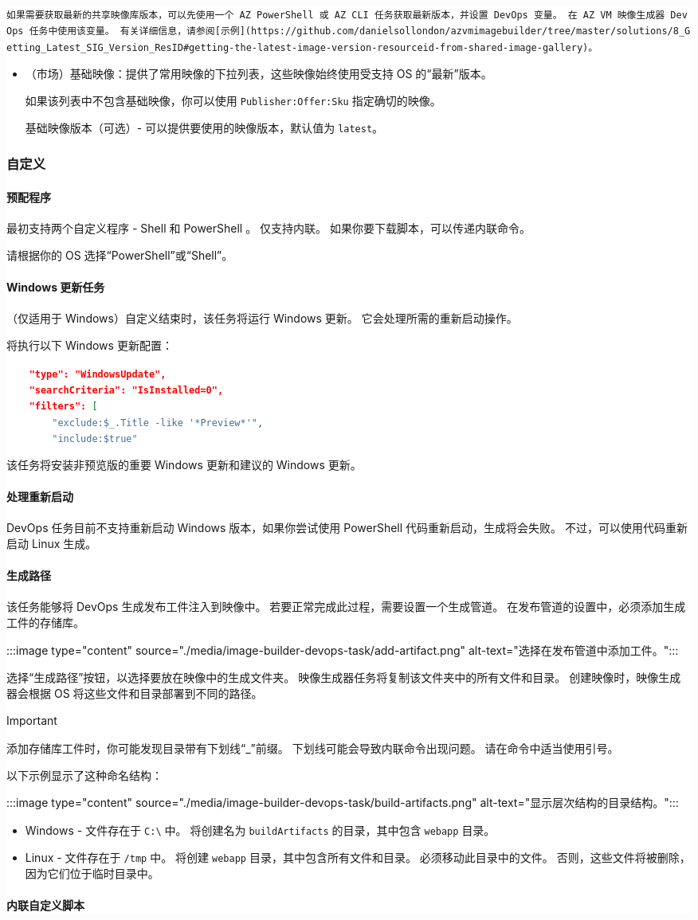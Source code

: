     如果需要获取最新的共享映像库版本，可以先使用一个 AZ PowerShell 或 AZ CLI 任务获取最新版本，并设置 DevOps 变量。 在 AZ VM 映像生成器 DevOps 任务中使用该变量。 有关详细信息，请参阅[示例](https://github.com/danielsollondon/azvmimagebuilder/tree/master/solutions/8_Getting_Latest_SIG_Version_ResID#getting-the-latest-image-version-resourceid-from-shared-image-gallery)。

* （市场）基础映像：提供了常用映像的下拉列表，这些映像始终使用受支持 OS 的“最新”版本。 

    如果该列表中不包含基础映像，你可以使用 `Publisher:Offer:Sku` 指定确切的映像。

    基础映像版本（可选）- 可以提供要使用的映像版本，默认值为 `latest`。

### <a name="customize"></a>自定义

#### <a name="provisioner"></a>预配程序

最初支持两个自定义程序 - Shell 和 PowerShell 。 仅支持内联。 如果你要下载脚本，可以传递内联命令。

请根据你的 OS 选择“PowerShell”或“Shell”。

#### <a name="windows-update-task"></a>Windows 更新任务

（仅适用于 Windows）自定义结束时，该任务将运行 Windows 更新。 它会处理所需的重新启动操作。

将执行以下 Windows 更新配置：
```json
    "type": "WindowsUpdate",
    "searchCriteria": "IsInstalled=0",
    "filters": [
        "exclude:$_.Title -like '*Preview*'",
        "include:$true"
```
该任务将安装非预览版的重要 Windows 更新和建议的 Windows 更新。

#### <a name="handling-reboots"></a>处理重新启动
DevOps 任务目前不支持重新启动 Windows 版本，如果你尝试使用 PowerShell 代码重新启动，生成将会失败。 不过，可以使用代码重新启动 Linux 生成。

#### <a name="build-path"></a>生成路径

该任务能够将 DevOps 生成发布工件注入到映像中。 若要正常完成此过程，需要设置一个生成管道。 在发布管道的设置中，必须添加生成工件的存储库。

:::image type="content" source="./media/image-builder-devops-task/add-artifact.png" alt-text="选择在发布管道中添加工件。":::

选择“生成路径”按钮，以选择要放在映像中的生成文件夹。 映像生成器任务将复制该文件夹中的所有文件和目录。 创建映像时，映像生成器会根据 OS 将这些文件和目录部署到不同的路径。

> [!IMPORTANT]
> 添加存储库工件时，你可能发现目录带有下划线“_”前缀。 下划线可能会导致内联命令出现问题。 请在命令中适当使用引号。
> 

以下示例显示了这种命名结构：

:::image type="content" source="./media/image-builder-devops-task/build-artifacts.png" alt-text="显示层次结构的目录结构。":::


* Windows - 文件存在于 `C:\` 中。 将创建名为 `buildArtifacts` 的目录，其中包含 `webapp` 目录。

* Linux - 文件存在于 `/tmp` 中。 将创建 `webapp` 目录，其中包含所有文件和目录。 必须移动此目录中的文件。 否则，这些文件将被删除，因为它们位于临时目录中。

#### <a name="inline-customization-script"></a>内联自定义脚本
